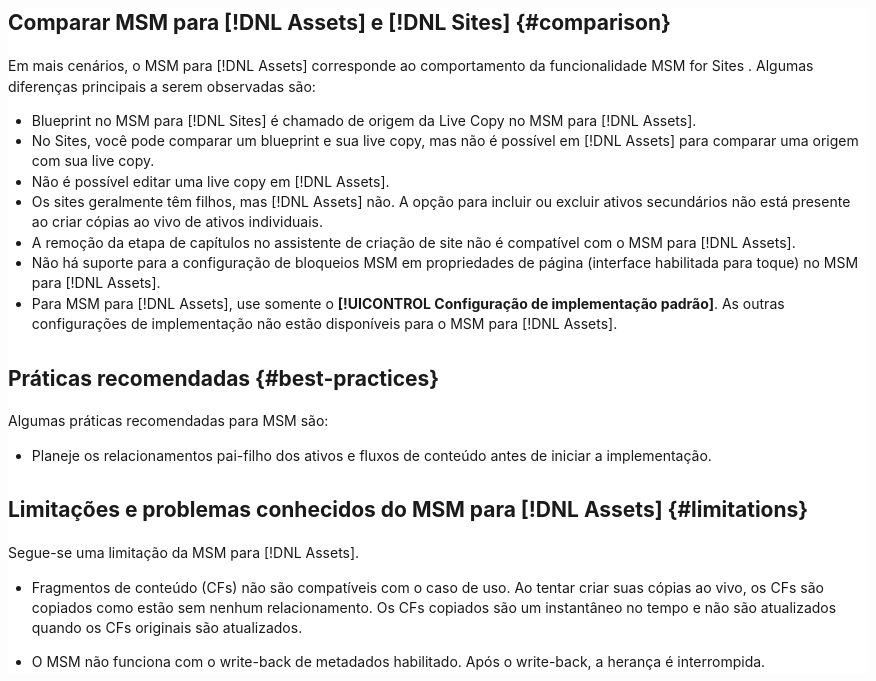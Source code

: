 ## Comparar MSM para [!DNL Assets] e [!DNL Sites] {#comparison}

Em mais cenários, o MSM para [!DNL Assets] corresponde ao comportamento da funcionalidade MSM for Sites . Algumas diferenças principais a serem observadas são:

* Blueprint no MSM para [!DNL Sites] é chamado de origem da Live Copy no MSM para [!DNL Assets].
* No Sites, você pode comparar um blueprint e sua live copy, mas não é possível em [!DNL Assets] para comparar uma origem com sua live copy.
* Não é possível editar uma live copy em [!DNL Assets].
* Os sites geralmente têm filhos, mas [!DNL Assets] não. A opção para incluir ou excluir ativos secundários não está presente ao criar cópias ao vivo de ativos individuais.
* A remoção da etapa de capítulos no assistente de criação de site não é compatível com o MSM para [!DNL Assets].
* Não há suporte para a configuração de bloqueios MSM em propriedades de página (interface habilitada para toque) no MSM para [!DNL Assets].
* Para MSM para [!DNL Assets], use somente o **[!UICONTROL Configuração de implementação padrão]**. As outras configurações de implementação não estão disponíveis para o MSM para [!DNL Assets].

## Práticas recomendadas {#best-practices}

Algumas práticas recomendadas para MSM são:

* Planeje os relacionamentos pai-filho dos ativos e fluxos de conteúdo antes de iniciar a implementação.

## Limitações e problemas conhecidos do MSM para [!DNL Assets] {#limitations}

Segue-se uma limitação da MSM para [!DNL Assets].

* Fragmentos de conteúdo (CFs) não são compatíveis com o caso de uso. Ao tentar criar suas cópias ao vivo, os CFs são copiados como estão sem nenhum relacionamento. Os CFs copiados são um instantâneo no tempo e não são atualizados quando os CFs originais são atualizados.

* O MSM não funciona com o write-back de metadados habilitado. Após o write-back, a herança é interrompida.
